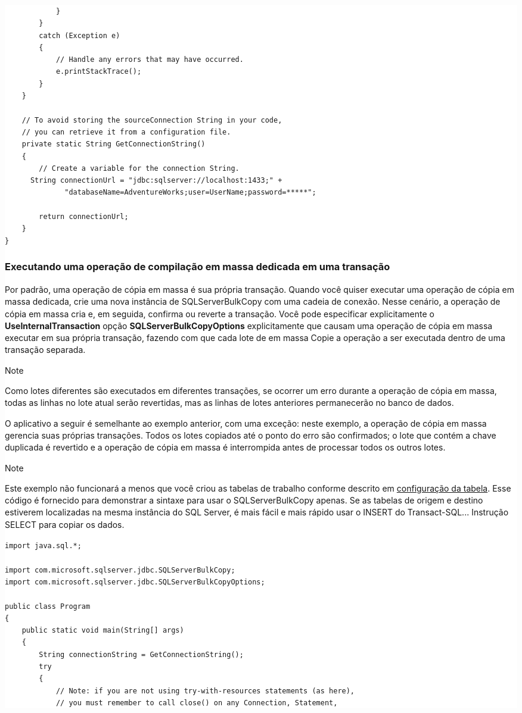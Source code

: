 ```  
            }  
        }  
        catch (Exception e)  
        {  
            // Handle any errors that may have occurred.  
            e.printStackTrace();  
        }  
    }  
  
    // To avoid storing the sourceConnection String in your code,    
    // you can retrieve it from a configuration file.   
    private static String GetConnectionString()  
    {  
        // Create a variable for the connection String.  
      String connectionUrl = "jdbc:sqlserver://localhost:1433;" +  
              "databaseName=AdventureWorks;user=UserName;password=*****";  
  
        return connectionUrl;  
    }  
}  
```  
  
### <a name="performing-a-dedicated-build-copy-operation-in-a-transaction"></a>Executando uma operação de compilação em massa dedicada em uma transação  
 Por padrão, uma operação de cópia em massa é sua própria transação. Quando você quiser executar uma operação de cópia em massa dedicada, crie uma nova instância de SQLServerBulkCopy com uma cadeia de conexão. Nesse cenário, a operação de cópia em massa cria e, em seguida, confirma ou reverte a transação. Você pode especificar explicitamente o **UseInternalTransaction** opção **SQLServerBulkCopyOptions** explicitamente que causam uma operação de cópia em massa executar em sua própria transação, fazendo com que cada lote de em massa Copie a operação a ser executada dentro de uma transação separada.  
  
> [!NOTE]  
>  Como lotes diferentes são executados em diferentes transações, se ocorrer um erro durante a operação de cópia em massa, todas as linhas no lote atual serão revertidas, mas as linhas de lotes anteriores permanecerão no banco de dados.  
  
 O aplicativo a seguir é semelhante ao exemplo anterior, com uma exceção: neste exemplo, a operação de cópia em massa gerencia suas próprias transações. Todos os lotes copiados até o ponto do erro são confirmados; o lote que contém a chave duplicada é revertido e a operação de cópia em massa é interrompida antes de processar todos os outros lotes.  
  
> [!NOTE]  
>  Este exemplo não funcionará a menos que você criou as tabelas de trabalho conforme descrito em [configuração da tabela](../../connect/jdbc/using-bulk-copy-with-the-jdbc-driver.md#BKMK_TableSetup). Esse código é fornecido para demonstrar a sintaxe para usar o SQLServerBulkCopy apenas. Se as tabelas de origem e destino estiverem localizadas na mesma instância do SQL Server, é mais fácil e mais rápido usar o INSERT do Transact-SQL... Instrução SELECT para copiar os dados.  
  
```  
import java.sql.*;  
  
import com.microsoft.sqlserver.jdbc.SQLServerBulkCopy;  
import com.microsoft.sqlserver.jdbc.SQLServerBulkCopyOptions;  
  
public class Program  
{  
    public static void main(String[] args)  
    {  
        String connectionString = GetConnectionString();  
        try  
        {  
            // Note: if you are not using try-with-resources statements (as here),  
            // you must remember to call close() on any Connection, Statement,   
```
